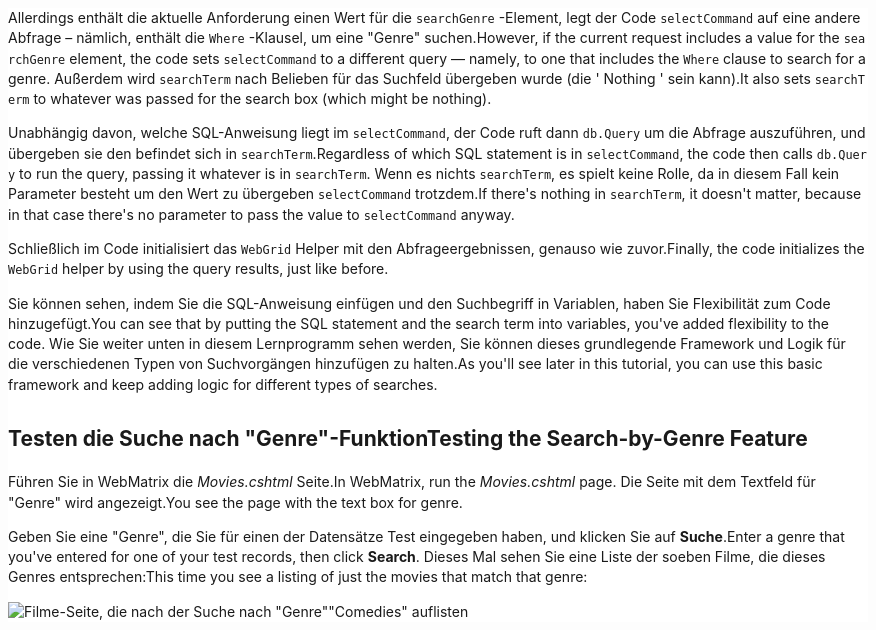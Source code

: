 <span data-ttu-id="a9eda-293">Allerdings enthält die aktuelle Anforderung einen Wert für die `searchGenre` -Element, legt der Code `selectCommand` auf eine andere Abfrage – nämlich, enthält die `Where` -Klausel, um eine "Genre" suchen.</span><span class="sxs-lookup"><span data-stu-id="a9eda-293">However, if the current request includes a value for the `searchGenre` element, the code sets `selectCommand` to a different query — namely, to one that includes the `Where` clause to search for a genre.</span></span> <span data-ttu-id="a9eda-294">Außerdem wird `searchTerm` nach Belieben für das Suchfeld übergeben wurde (die ' Nothing ' sein kann).</span><span class="sxs-lookup"><span data-stu-id="a9eda-294">It also sets `searchTerm` to whatever was passed for the search box (which might be nothing).</span></span>

<span data-ttu-id="a9eda-295">Unabhängig davon, welche SQL-Anweisung liegt im `selectCommand`, der Code ruft dann `db.Query` um die Abfrage auszuführen, und übergeben sie den befindet sich in `searchTerm`.</span><span class="sxs-lookup"><span data-stu-id="a9eda-295">Regardless of which SQL statement is in `selectCommand`, the code then calls `db.Query` to run the query, passing it whatever is in `searchTerm`.</span></span> <span data-ttu-id="a9eda-296">Wenn es nichts `searchTerm`, es spielt keine Rolle, da in diesem Fall kein Parameter besteht um den Wert zu übergeben `selectCommand` trotzdem.</span><span class="sxs-lookup"><span data-stu-id="a9eda-296">If there's nothing in `searchTerm`, it doesn't matter, because in that case there's no parameter to pass the value to `selectCommand` anyway.</span></span>

<span data-ttu-id="a9eda-297">Schließlich im Code initialisiert das `WebGrid` Helper mit den Abfrageergebnissen, genauso wie zuvor.</span><span class="sxs-lookup"><span data-stu-id="a9eda-297">Finally, the code initializes the `WebGrid` helper by using the query results, just like before.</span></span>

<span data-ttu-id="a9eda-298">Sie können sehen, indem Sie die SQL-Anweisung einfügen und den Suchbegriff in Variablen, haben Sie Flexibilität zum Code hinzugefügt.</span><span class="sxs-lookup"><span data-stu-id="a9eda-298">You can see that by putting the SQL statement and the search term into variables, you've added flexibility to the code.</span></span> <span data-ttu-id="a9eda-299">Wie Sie weiter unten in diesem Lernprogramm sehen werden, Sie können dieses grundlegende Framework und Logik für die verschiedenen Typen von Suchvorgängen hinzufügen zu halten.</span><span class="sxs-lookup"><span data-stu-id="a9eda-299">As you'll see later in this tutorial, you can use this basic framework and keep adding logic for different types of searches.</span></span>

## <a name="testing-the-search-by-genre-feature"></a><span data-ttu-id="a9eda-300">Testen die Suche nach "Genre"-Funktion</span><span class="sxs-lookup"><span data-stu-id="a9eda-300">Testing the Search-by-Genre Feature</span></span>

<span data-ttu-id="a9eda-301">Führen Sie in WebMatrix die *Movies.cshtml* Seite.</span><span class="sxs-lookup"><span data-stu-id="a9eda-301">In WebMatrix, run the *Movies.cshtml* page.</span></span> <span data-ttu-id="a9eda-302">Die Seite mit dem Textfeld für "Genre" wird angezeigt.</span><span class="sxs-lookup"><span data-stu-id="a9eda-302">You see the page with the text box for genre.</span></span>

<span data-ttu-id="a9eda-303">Geben Sie eine "Genre", die Sie für einen der Datensätze Test eingegeben haben, und klicken Sie auf **Suche**.</span><span class="sxs-lookup"><span data-stu-id="a9eda-303">Enter a genre that you've entered for one of your test records, then click **Search**.</span></span> <span data-ttu-id="a9eda-304">Dieses Mal sehen Sie eine Liste der soeben Filme, die dieses Genres entsprechen:</span><span class="sxs-lookup"><span data-stu-id="a9eda-304">This time you see a listing of just the movies that match that genre:</span></span>

![Filme-Seite, die nach der Suche nach "Genre""Comedies" auflisten](form-basics/_static/image4.png)
